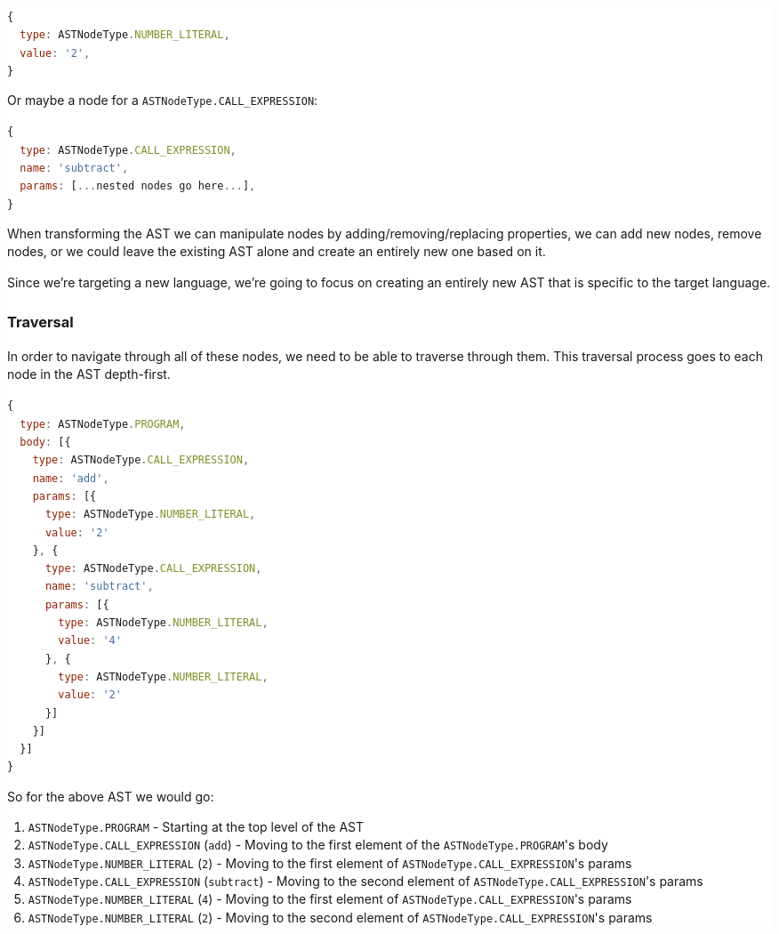 ```javascript
{
  type: ASTNodeType.NUMBER_LITERAL,
  value: '2',
}
```

Or maybe a node for a `ASTNodeType.CALL_EXPRESSION`:
```javascript
{
  type: ASTNodeType.CALL_EXPRESSION,
  name: 'subtract',
  params: [...nested nodes go here...],
}
```

When transforming the AST we can manipulate nodes by adding/removing/replacing properties, we can add new nodes, remove nodes, or we could leave the existing AST alone and create an entirely new one based on it.

Since we’re targeting a new language, we’re going to focus on creating an entirely new AST that is specific to the target language.

### Traversal
In order to navigate through all of these nodes, we need to be able to traverse through them. This traversal process goes to each node in the AST depth-first.

```javascript
{
  type: ASTNodeType.PROGRAM,
  body: [{
    type: ASTNodeType.CALL_EXPRESSION,
    name: 'add',
    params: [{
      type: ASTNodeType.NUMBER_LITERAL,
      value: '2'
    }, {
      type: ASTNodeType.CALL_EXPRESSION,
      name: 'subtract',
      params: [{
        type: ASTNodeType.NUMBER_LITERAL,
        value: '4'
      }, {
        type: ASTNodeType.NUMBER_LITERAL,
        value: '2'
      }]
    }]
  }]
}
```

So for the above AST we would go:
1. `ASTNodeType.PROGRAM` - Starting at the top level of the AST
2. `ASTNodeType.CALL_EXPRESSION` (`add`) - Moving to the first element of the `ASTNodeType.PROGRAM`'s body
3. `ASTNodeType.NUMBER_LITERAL` (`2`) - Moving to the first element of `ASTNodeType.CALL_EXPRESSION`'s params
4. `ASTNodeType.CALL_EXPRESSION` (`subtract`) - Moving to the second element of `ASTNodeType.CALL_EXPRESSION`'s params
5. `ASTNodeType.NUMBER_LITERAL` (`4`) - Moving to the first element of `ASTNodeType.CALL_EXPRESSION`'s params
6. `ASTNodeType.NUMBER_LITERAL` (`2`) - Moving to the second element of `ASTNodeType.CALL_EXPRESSION`'s params


  [ASTNodeType.NUMBER_LITERAL]: {